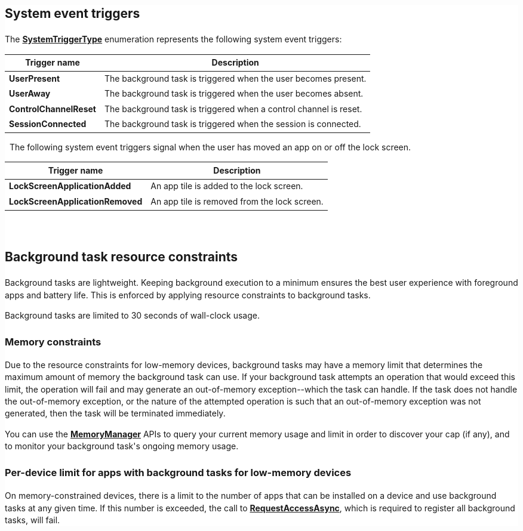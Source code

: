 ## System event triggers

The [**SystemTriggerType**](https://msdn.microsoft.com/library/windows/apps/br224839) enumeration represents the following system event triggers:

| Trigger name            | Description                                                       |
|-------------------------|-------------------------------------------------------------------|
| **UserPresent**         | The background task is triggered when the user becomes present.   |
| **UserAway**            | The background task is triggered when the user becomes absent.    |
| **ControlChannelReset** | The background task is triggered when a control channel is reset. |
| **SessionConnected**    | The background task is triggered when the session is connected.   |

   
The following system event triggers signal when the user has moved an app on or off the lock screen.

| Trigger name                     | Description                                  |
|----------------------------------|----------------------------------------------|
| **LockScreenApplicationAdded**   | An app tile is added to the lock screen.     |
| **LockScreenApplicationRemoved** | An app tile is removed from the lock screen. |

 
## Background task resource constraints

Background tasks are lightweight. Keeping background execution to a minimum ensures the best user experience with foreground apps and battery life. This is enforced by applying resource constraints to background tasks.

Background tasks are limited to 30 seconds of wall-clock usage.

### Memory constraints

Due to the resource constraints for low-memory devices, background tasks may have a memory limit that determines the maximum amount of memory the background task can use. If your background task attempts an operation that would exceed this limit, the operation will fail and may generate an out-of-memory exception--which the task can handle. If the task does not handle the out-of-memory exception, or the nature of the attempted operation is such that an out-of-memory exception was not generated, then the task will be terminated immediately.  

You can use the [**MemoryManager**](https://msdn.microsoft.com/library/windows/apps/dn633831) APIs to query your current memory usage and limit in order to discover your cap (if any), and to monitor your background task's ongoing memory usage.

### Per-device limit for apps with background tasks for low-memory devices

On memory-constrained devices, there is a limit to the number of apps that can be installed on a device and use background tasks at any given time. If this number is exceeded, the call to [**RequestAccessAsync**](https://msdn.microsoft.com/library/windows/apps/hh700485), which is required to register all background tasks, will fail.
